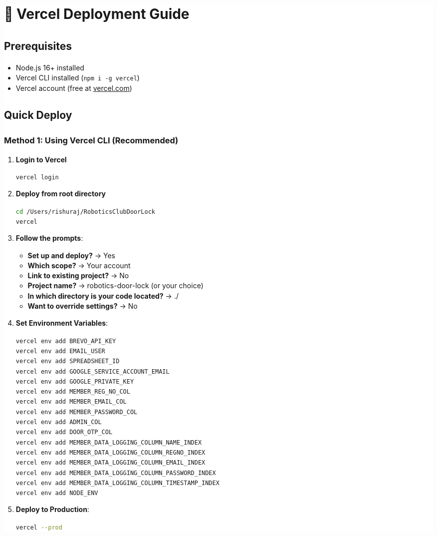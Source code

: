 # 🚀 Vercel Deployment Guide

## Prerequisites
- Node.js 16+ installed
- Vercel CLI installed (`npm i -g vercel`)
- Vercel account (free at [vercel.com](https://vercel.com))

## Quick Deploy

### Method 1: Using Vercel CLI (Recommended)

1. **Login to Vercel**
   ```bash
   vercel login
   ```

2. **Deploy from root directory**
   ```bash
   cd /Users/rishuraj/RoboticsClubDoorLock
   vercel
   ```

3. **Follow the prompts**:
   - **Set up and deploy?** → Yes
   - **Which scope?** → Your account
   - **Link to existing project?** → No
   - **Project name?** → robotics-door-lock (or your choice)
   - **In which directory is your code located?** → ./
   - **Want to override settings?** → No

4. **Set Environment Variables**:
   ```bash
   vercel env add BREVO_API_KEY
   vercel env add EMAIL_USER
   vercel env add SPREADSHEET_ID
   vercel env add GOOGLE_SERVICE_ACCOUNT_EMAIL
   vercel env add GOOGLE_PRIVATE_KEY
   vercel env add MEMBER_REG_NO_COL
   vercel env add MEMBER_EMAIL_COL
   vercel env add MEMBER_PASSWORD_COL
   vercel env add ADMIN_COL
   vercel env add DOOR_OTP_COL
   vercel env add MEMBER_DATA_LOGGING_COLUMN_NAME_INDEX
   vercel env add MEMBER_DATA_LOGGING_COLUMN_REGNO_INDEX
   vercel env add MEMBER_DATA_LOGGING_COLUMN_EMAIL_INDEX
   vercel env add MEMBER_DATA_LOGGING_COLUMN_PASSWORD_INDEX
   vercel env add MEMBER_DATA_LOGGING_COLUMN_TIMESTAMP_INDEX
   vercel env add NODE_ENV
   ```

5. **Deploy to Production**:
   ```bash
   vercel --prod
   ```
